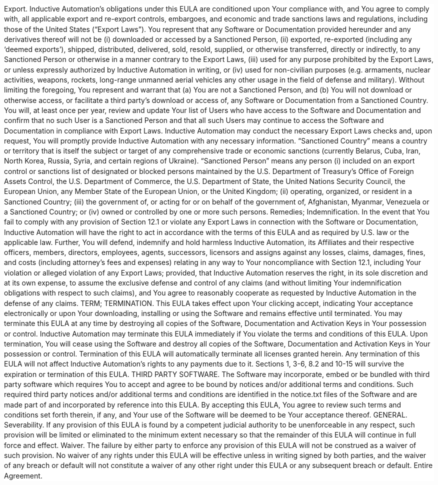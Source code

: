 Export. Inductive Automation’s obligations under this EULA are conditioned upon Your compliance with, and You agree to comply with, all applicable export and re-export controls, embargoes, and economic and trade sanctions laws and regulations, including those of the United States (“Export Laws”). You represent that any Software or Documentation provided hereunder and any derivatives thereof will not be (i) downloaded or accessed by a Sanctioned Person, (ii) exported, re-exported (including any ‘deemed exports’), shipped, distributed, delivered, sold, resold, supplied, or otherwise transferred, directly or indirectly, to any Sanctioned Person or otherwise in a manner contrary to the Export Laws, (iii) used for any purpose prohibited by the Export Laws, or unless expressly authorized by Inductive Automation in writing, or (iv) used for non-civilian purposes (e.g. armaments, nuclear activities, weapons, rockets, long-range unmanned aerial vehicles any other usage in the field of defense and military). Without limiting the foregoing, You represent and warrant that (a) You are not a Sanctioned Person, and (b) You will not download or otherwise access, or facilitate a third party’s download or access of, any Software or Documentation from a Sanctioned Country. You will, at least once per year, review and update Your list of Users who have access to the Software and Documentation and confirm that no such User is a Sanctioned Person and that all such Users may continue to access the Software and Documentation in compliance with Export Laws. Inductive Automation may conduct the necessary Export Laws checks and, upon request, You will promptly provide Inductive Automation with any necessary information. “Sanctioned Country” means a country or territory that is itself the subject or target of any comprehensive trade or economic sanctions (currently Belarus, Cuba, Iran, North Korea, Russia, Syria, and certain regions of Ukraine). “Sanctioned Person” means any person (i) included on an export control or sanctions list of designated or blocked persons maintained by the U.S. Department of Treasury’s Office of Foreign Assets Control, the U.S. Department of Commerce, the U.S. Department of State, the United Nations Security Council, the European Union, any Member State of the European Union, or the United Kingdom; (ii) operating, organized, or resident in a Sanctioned Country; (iii) the government of, or acting for or on behalf of the government of, Afghanistan, Myanmar, Venezuela or a Sanctioned Country; or (iv) owned or controlled by one or more such persons.
Remedies; Indemnification. In the event that You fail to comply with any provision of Section 12.1 or violate any Export Laws in connection with the Software or Documentation, Inductive Automation will have the right to act in accordance with the terms of this EULA and as required by U.S. law or the applicable law. Further, You will defend, indemnify and hold harmless Inductive Automation, its Affiliates and their respective officers, members, directors, employees, agents, successors, licensors and assigns against any losses, claims, damages, fines, and costs (including attorney’s fees and expenses) relating in any way to Your noncompliance with Section 12.1, including Your violation or alleged violation of any Export Laws; provided, that Inductive Automation reserves the right, in its sole discretion and at its own expense, to assume the exclusive defense and control of any claims (and without limiting Your indemnification obligations with respect to such claims), and You agree to reasonably cooperate as requested by Inductive Automation in the defense of any claims.
TERM; TERMINATION. This EULA takes effect upon Your clicking accept, indicating Your acceptance electronically or upon Your downloading, installing or using the Software and remains effective until terminated. You may terminate this EULA at any time by destroying all copies of the Software, Documentation and Activation Keys in Your possession or control. Inductive Automation may terminate this EULA immediately if You violate the terms and conditions of this EULA. Upon termination, You will cease using the Software and destroy all copies of the Software, Documentation and Activation Keys in Your possession or control. Termination of this EULA will automatically terminate all licenses granted herein. Any termination of this EULA will not affect Inductive Automation’s rights to any payments due to it. Sections 1, 3-6, 8.2 and 10-15 will survive the expiration or termination of this EULA.
THIRD PARTY SOFTWARE. The Software may incorporate, embed or be bundled with third party software which requires You to accept and agree to be bound by notices and/or additional terms and conditions. Such required third party notices and/or additional terms and conditions are identified in the notice.txt files of the Software and are made part of and incorporated by reference into this EULA. By accepting this EULA, You agree to review such terms and conditions set forth therein, if any, and Your use of the Software will be deemed to be Your acceptance thereof.
GENERAL.
Severability. If any provision of this EULA is found by a competent judicial authority to be unenforceable in any respect, such provision will be limited or eliminated to the minimum extent necessary so that the remainder of this EULA will continue in full force and effect.
Waiver. The failure by either party to enforce any provision of this EULA will not be construed as a waiver of such provision. No waiver of any rights under this EULA will be effective unless in writing signed by both parties, and the waiver of any breach or default will not constitute a waiver of any other right under this EULA or any subsequent breach or default.
Entire Agreement.